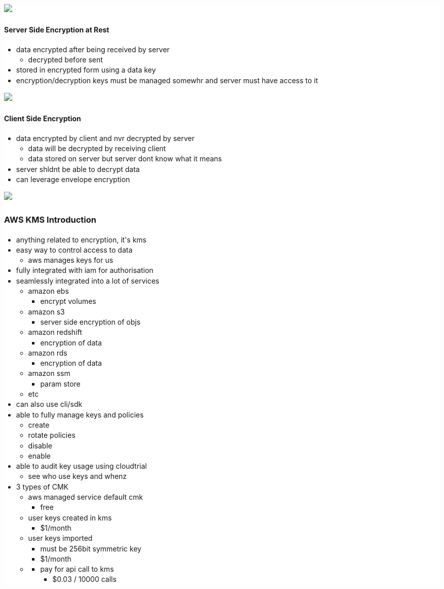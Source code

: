 ![](https://i.imgur.com/bdm9Bqp.png)

#### Server Side Encryption at Rest
- data encrypted after being received by server
    - decrypted before sent
- stored in encrypted form using a data key
- encryption/decryption keys must be managed somewhr and server must have access to it

![](https://i.imgur.com/QoUB4tN.png)

#### Client Side Encryption
- data encrypted by client and nvr decrypted by server
    - data will be decrypted by receiving client
    - data stored on server but server dont know what it means
- server shldnt be able to decrypt data
- can leverage envelope encryption

![](https://i.imgur.com/AVoQNkL.png)


### AWS KMS Introduction
- anything related to encryption, it's kms
- easy way to control access to data
    - aws manages keys for us
- fully integrated with iam for authorisation
- seamlessly integrated into a lot of services
    - amazon ebs
        - encrypt volumes
    - amazon s3
        - server side encryption of objs
    - amazon redshift
        - encryption of data
    - amazon rds
        - encryption of data
    - amazon ssm
        - param store
    - etc
- can also use cli/sdk
- able to fully manage keys and policies
    - create
    - rotate policies
    - disable
    - enable
- able to audit key usage using cloudtrial
    - see who use keys and whenz
- 3 types of CMK
    - aws managed service default cmk
        - free
    - user keys created in kms
        - $1/month
    - user keys imported
        - must be 256bit symmetric key
        - $1/month
    - + pay for api call to kms
        - $0.03 / 10000 calls
